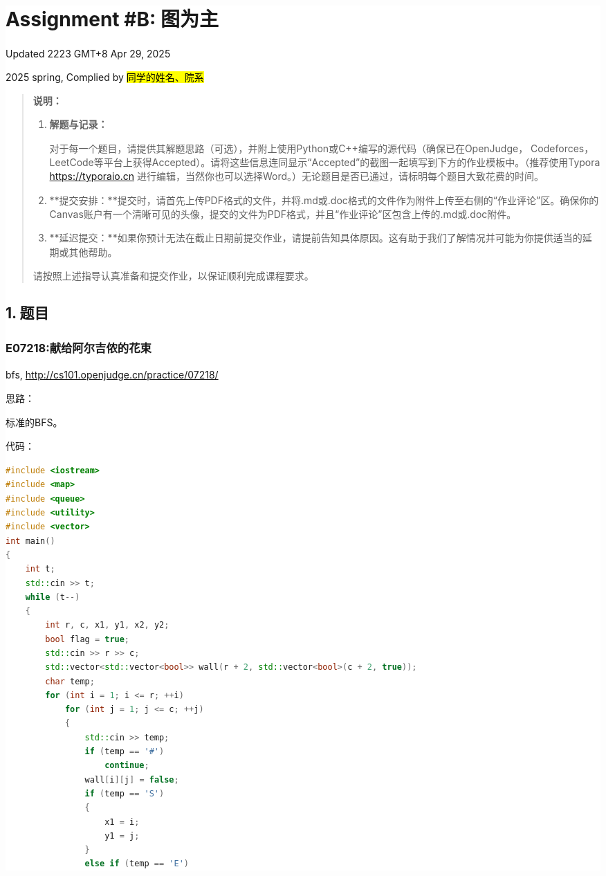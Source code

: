# Assignment #B: 图为主

Updated 2223 GMT+8 Apr 29, 2025

2025 spring, Complied by <mark>同学的姓名、院系</mark>



> **说明：**
>
> 1. **解题与记录：**
>
>    对于每一个题目，请提供其解题思路（可选），并附上使用Python或C++编写的源代码（确保已在OpenJudge， Codeforces，LeetCode等平台上获得Accepted）。请将这些信息连同显示“Accepted”的截图一起填写到下方的作业模板中。（推荐使用Typora https://typoraio.cn 进行编辑，当然你也可以选择Word。）无论题目是否已通过，请标明每个题目大致花费的时间。
>
> 2. **提交安排：**提交时，请首先上传PDF格式的文件，并将.md或.doc格式的文件作为附件上传至右侧的“作业评论”区。确保你的Canvas账户有一个清晰可见的头像，提交的文件为PDF格式，并且“作业评论”区包含上传的.md或.doc附件。
>
> 3. **延迟提交：**如果你预计无法在截止日期前提交作业，请提前告知具体原因。这有助于我们了解情况并可能为你提供适当的延期或其他帮助。 
>
> 请按照上述指导认真准备和提交作业，以保证顺利完成课程要求。



## 1. 题目

### E07218:献给阿尔吉侬的花束

bfs, http://cs101.openjudge.cn/practice/07218/

思路：

标准的BFS。

代码：

```c++
#include <iostream>
#include <map>
#include <queue>
#include <utility>
#include <vector>
int main()
{
    int t;
    std::cin >> t;
    while (t--)
    {
        int r, c, x1, y1, x2, y2;
        bool flag = true;
        std::cin >> r >> c;
        std::vector<std::vector<bool>> wall(r + 2, std::vector<bool>(c + 2, true));
        char temp;
        for (int i = 1; i <= r; ++i)
            for (int j = 1; j <= c; ++j)
            {
                std::cin >> temp;
                if (temp == '#')
                    continue;
                wall[i][j] = false;
                if (temp == 'S')
                {
                    x1 = i;
                    y1 = j;
                }
                else if (temp == 'E')
```